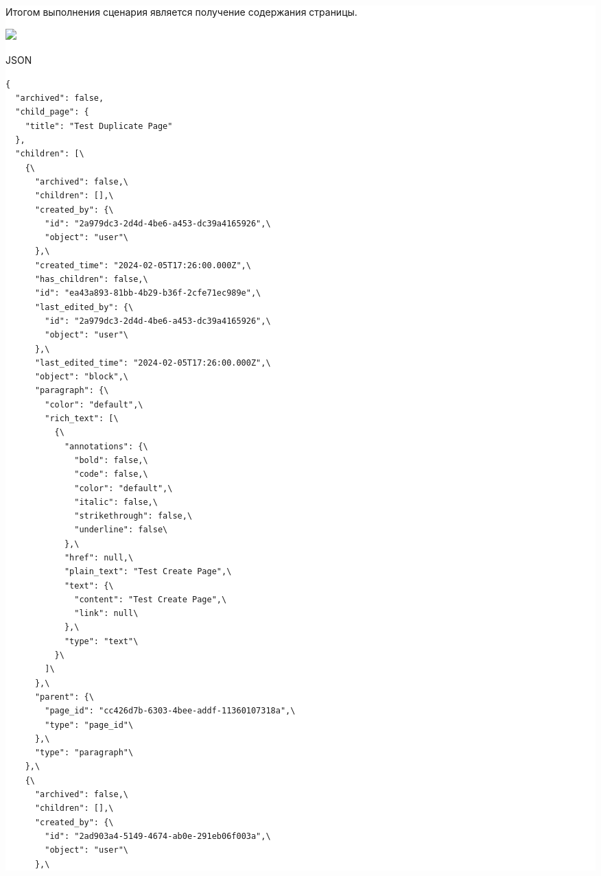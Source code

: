 Итогом выполнения сценария является получение содержания страницы.

![](https://docs.nodul.ru/img/notion/6f05cd8f-ce8d-47cc-b00a-43b12e3f5efc/Untitled.png)

JSON

```codeBlockLines_e6Vv
{
  "archived": false,
  "child_page": {
    "title": "Test Duplicate Page"
  },
  "children": [\
    {\
      "archived": false,\
      "children": [],\
      "created_by": {\
        "id": "2a979dc3-2d4d-4be6-a453-dc39a4165926",\
        "object": "user"\
      },\
      "created_time": "2024-02-05T17:26:00.000Z",\
      "has_children": false,\
      "id": "ea43a893-81bb-4b29-b36f-2cfe71ec989e",\
      "last_edited_by": {\
        "id": "2a979dc3-2d4d-4be6-a453-dc39a4165926",\
        "object": "user"\
      },\
      "last_edited_time": "2024-02-05T17:26:00.000Z",\
      "object": "block",\
      "paragraph": {\
        "color": "default",\
        "rich_text": [\
          {\
            "annotations": {\
              "bold": false,\
              "code": false,\
              "color": "default",\
              "italic": false,\
              "strikethrough": false,\
              "underline": false\
            },\
            "href": null,\
            "plain_text": "Test Create Page",\
            "text": {\
              "content": "Test Create Page",\
              "link": null\
            },\
            "type": "text"\
          }\
        ]\
      },\
      "parent": {\
        "page_id": "cc426d7b-6303-4bee-addf-11360107318a",\
        "type": "page_id"\
      },\
      "type": "paragraph"\
    },\
    {\
      "archived": false,\
      "children": [],\
      "created_by": {\
        "id": "2ad903a4-5149-4674-ab0e-291eb06f003a",\
        "object": "user"\
      },\
```